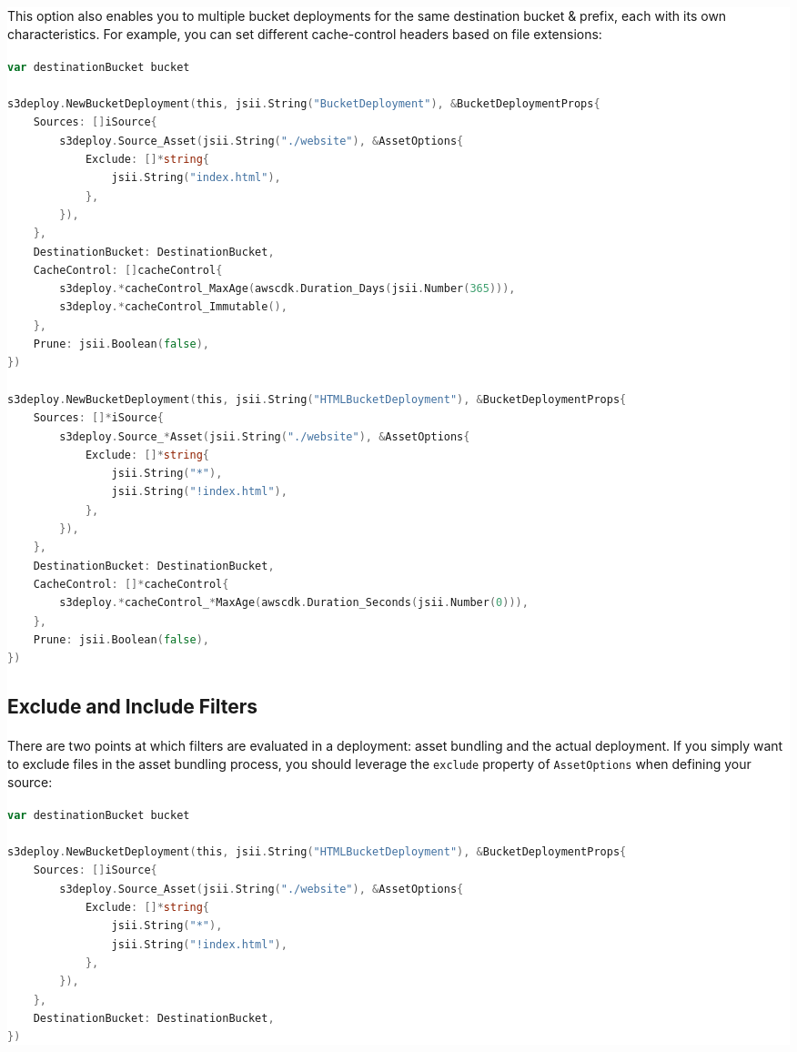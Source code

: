 This option also enables you to
multiple bucket deployments for the same destination bucket & prefix,
each with its own characteristics. For example, you can set different cache-control headers
based on file extensions:

```go
var destinationBucket bucket

s3deploy.NewBucketDeployment(this, jsii.String("BucketDeployment"), &BucketDeploymentProps{
	Sources: []iSource{
		s3deploy.Source_Asset(jsii.String("./website"), &AssetOptions{
			Exclude: []*string{
				jsii.String("index.html"),
			},
		}),
	},
	DestinationBucket: DestinationBucket,
	CacheControl: []cacheControl{
		s3deploy.*cacheControl_MaxAge(awscdk.Duration_Days(jsii.Number(365))),
		s3deploy.*cacheControl_Immutable(),
	},
	Prune: jsii.Boolean(false),
})

s3deploy.NewBucketDeployment(this, jsii.String("HTMLBucketDeployment"), &BucketDeploymentProps{
	Sources: []*iSource{
		s3deploy.Source_*Asset(jsii.String("./website"), &AssetOptions{
			Exclude: []*string{
				jsii.String("*"),
				jsii.String("!index.html"),
			},
		}),
	},
	DestinationBucket: DestinationBucket,
	CacheControl: []*cacheControl{
		s3deploy.*cacheControl_*MaxAge(awscdk.Duration_Seconds(jsii.Number(0))),
	},
	Prune: jsii.Boolean(false),
})
```

## Exclude and Include Filters

There are two points at which filters are evaluated in a deployment: asset bundling and the actual deployment. If you simply want to exclude files in the asset bundling process, you should leverage the `exclude` property of `AssetOptions` when defining your source:

```go
var destinationBucket bucket

s3deploy.NewBucketDeployment(this, jsii.String("HTMLBucketDeployment"), &BucketDeploymentProps{
	Sources: []iSource{
		s3deploy.Source_Asset(jsii.String("./website"), &AssetOptions{
			Exclude: []*string{
				jsii.String("*"),
				jsii.String("!index.html"),
			},
		}),
	},
	DestinationBucket: DestinationBucket,
})
```
